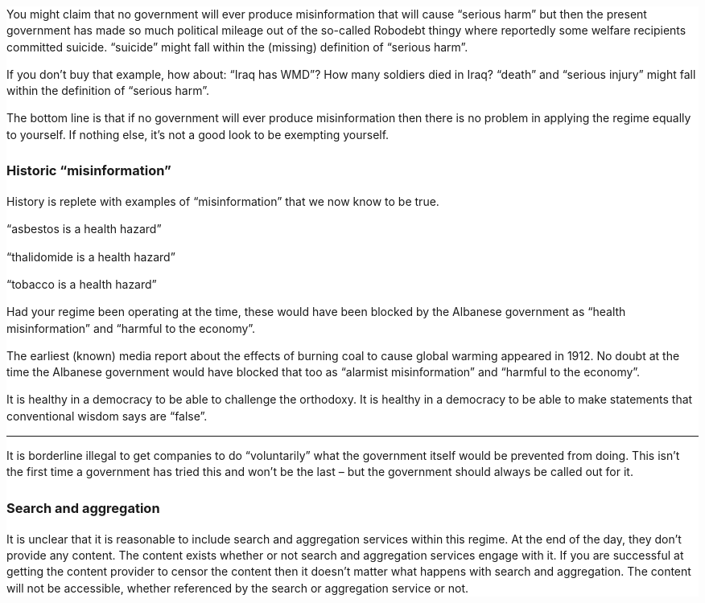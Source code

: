 You might claim that no government will ever produce misinformation that will cause “serious harm” but then the
present government has made so much political mileage out of the so-called Robodebt thingy where reportedly
some welfare recipients committed suicide. “suicide” might fall within the (missing) definition of “serious harm”.

If you don’t buy that example, how about: “Iraq has WMD”? How many soldiers died in Iraq? “death” and
“serious injury” might fall within the definition of “serious harm”.

The bottom line is that if no government will ever produce misinformation then there is no problem in applying the
regime equally to yourself. If nothing else, it’s not a good look to be exempting yourself.

### Historic “misinformation”

History is replete with examples of “misinformation” that we now know to be true.

“asbestos is a health hazard”

“thalidomide is a health hazard”

“tobacco is a health hazard”

Had your regime been operating at the time, these would have been blocked by the Albanese government as
“health misinformation” and “harmful to the economy”.

The earliest (known) media report about the effects of burning coal to cause global warming appeared in 1912. No
doubt at the time the Albanese government would have blocked that too as “alarmist misinformation” and “harmful
to the economy”.

It is healthy in a democracy to be able to challenge the orthodoxy. It is healthy in a democracy to be able to make
statements that conventional wisdom says are “false”.


-----

It is borderline illegal to get companies to do “voluntarily” what the government itself would be prevented from
doing. This isn’t the first time a government has tried this and won’t be the last – but the government should always
be called out for it.

### Search and aggregation

It is unclear that it is reasonable to include search and aggregation services within this regime. At the end of the
day, they don’t provide any content. The content exists whether or not search and aggregation services engage with
it. If you are successful at getting the content provider to censor the content then it doesn’t matter what happens
with search and aggregation. The content will not be accessible, whether referenced by the search or aggregation
service or not.
